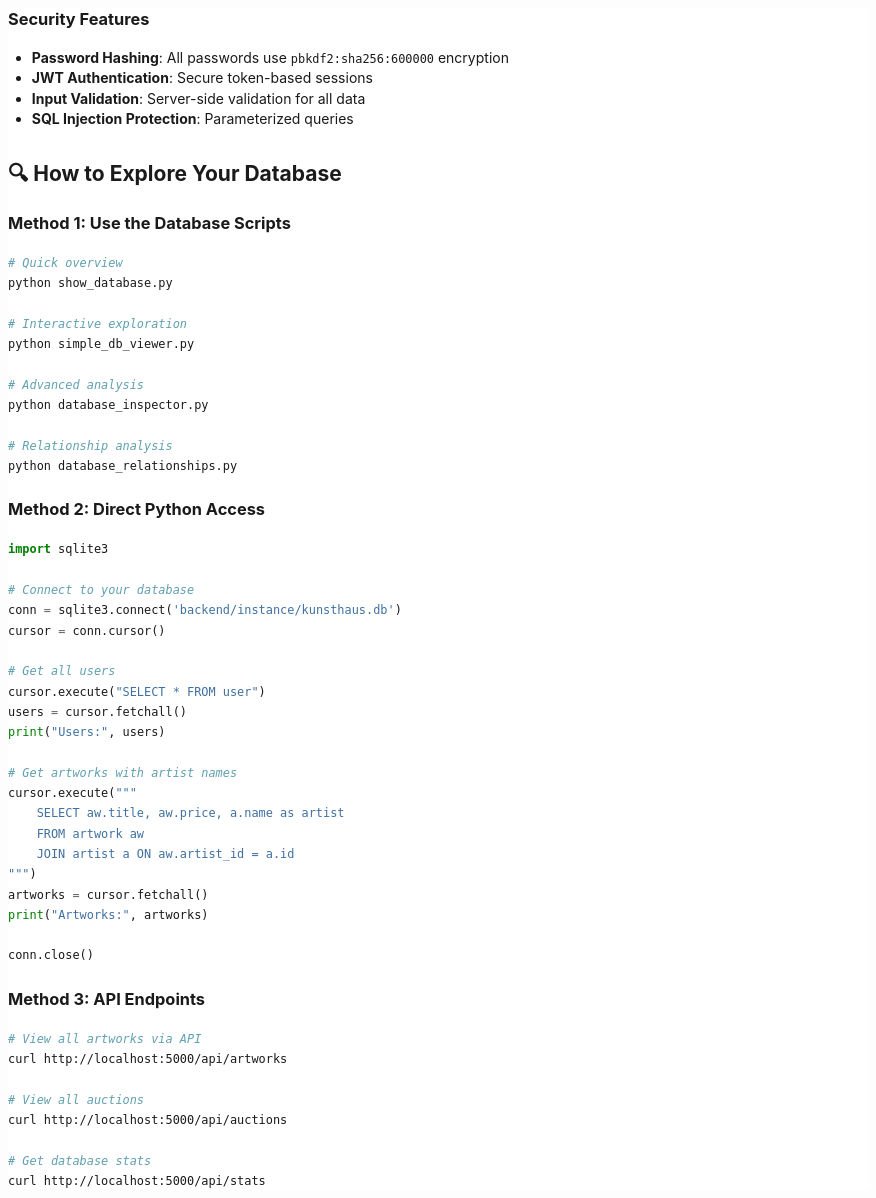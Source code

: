 ### Security Features
- **Password Hashing**: All passwords use `pbkdf2:sha256:600000` encryption
- **JWT Authentication**: Secure token-based sessions
- **Input Validation**: Server-side validation for all data
- **SQL Injection Protection**: Parameterized queries

## 🔍 How to Explore Your Database

### Method 1: Use the Database Scripts
```bash
# Quick overview
python show_database.py

# Interactive exploration
python simple_db_viewer.py

# Advanced analysis
python database_inspector.py

# Relationship analysis
python database_relationships.py
```

### Method 2: Direct Python Access
```python
import sqlite3

# Connect to your database
conn = sqlite3.connect('backend/instance/kunsthaus.db')
cursor = conn.cursor()

# Get all users
cursor.execute("SELECT * FROM user")
users = cursor.fetchall()
print("Users:", users)

# Get artworks with artist names
cursor.execute("""
    SELECT aw.title, aw.price, a.name as artist
    FROM artwork aw
    JOIN artist a ON aw.artist_id = a.id
""")
artworks = cursor.fetchall()
print("Artworks:", artworks)

conn.close()
```

### Method 3: API Endpoints
```bash
# View all artworks via API
curl http://localhost:5000/api/artworks

# View all auctions
curl http://localhost:5000/api/auctions

# Get database stats
curl http://localhost:5000/api/stats
```
